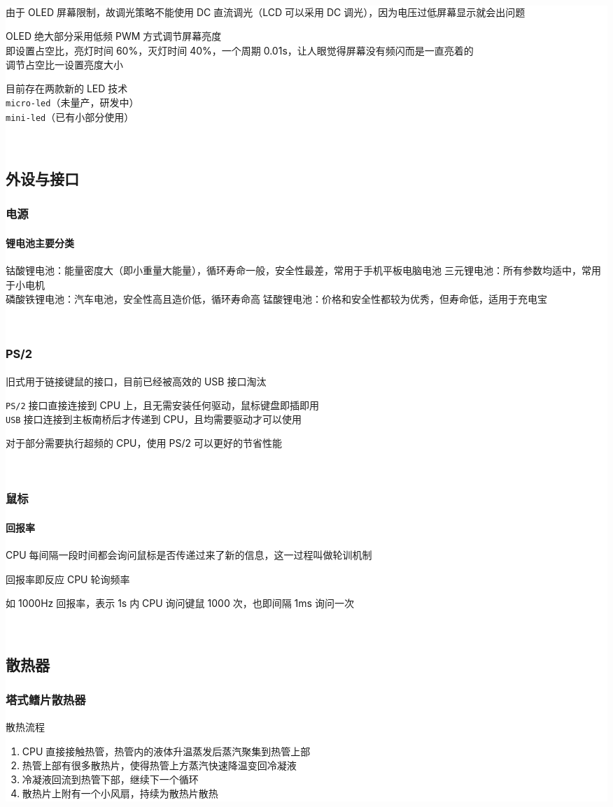 由于 OLED 屏幕限制，故调光策略不能使用 DC 直流调光（LCD 可以采用 DC 调光），因为电压过低屏幕显示就会出问题

OLED 绝大部分采用低频 PWM 方式调节屏幕亮度  
即设置占空比，亮灯时间 60%，灭灯时间 40%，一个周期 0.01s，让人眼觉得屏幕没有频闪而是一直亮着的  
调节占空比一设置亮度大小

目前存在两款新的 LED 技术  
`micro-led`（未量产，研发中）  
`mini-led`（已有小部分使用）

<br>

## 外设与接口

### 电源

#### 锂电池主要分类

钴酸锂电池：能量密度大（即小重量大能量），循环寿命一般，安全性最差，常用于手机平板电脑电池
三元锂电池：所有参数均适中，常用于小电机  
磷酸铁锂电池：汽车电池，安全性高且造价低，循环寿命高
锰酸锂电池：价格和安全性都较为优秀，但寿命低，适用于充电宝

<br>

### PS/2

旧式用于链接键鼠的接口，目前已经被高效的 USB 接口淘汰

`PS/2` 接口直接连接到 CPU 上，且无需安装任何驱动，鼠标键盘即插即用  
`USB` 接口连接到主板南桥后才传递到 CPU，且均需要驱动才可以使用

对于部分需要执行超频的 CPU，使用 PS/2 可以更好的节省性能

<br>

### 鼠标

#### 回报率

CPU 每间隔一段时间都会询问鼠标是否传递过来了新的信息，这一过程叫做轮训机制

回报率即反应 CPU 轮询频率

如 1000Hz 回报率，表示 1s 内 CPU 询问键鼠 1000 次，也即间隔 1ms 询问一次

<br>

## 散热器

### 塔式鳍片散热器

散热流程

1. CPU 直接接触热管，热管内的液体升温蒸发后蒸汽聚集到热管上部
2. 热管上部有很多散热片，使得热管上方蒸汽快速降温变回冷凝液
3. 冷凝液回流到热管下部，继续下一个循环
4. 散热片上附有一个小风扇，持续为散热片散热
